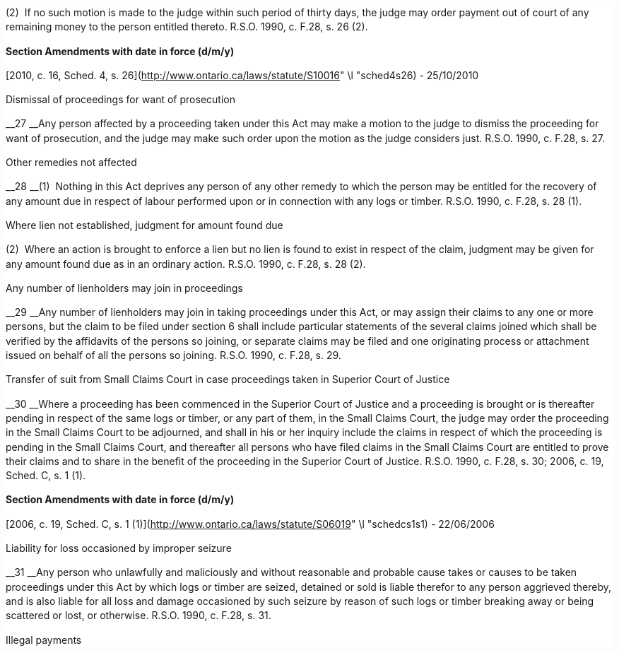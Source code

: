 \(2\)  If no such motion is made to the judge within such period of thirty days, the judge may order payment out of court of any remaining money to the person entitled thereto\.  R\.S\.O\. 1990, c\. F\.28, s\. 26 \(2\)\.

__Section Amendments with date in force \(d/m/y\)__

[2010, c\. 16, Sched\. 4, s\. 26](http://www.ontario.ca/laws/statute/S10016" \l "sched4s26) \- 25/10/2010

Dismissal of proceedings for want of prosecution

__27 __Any person affected by a proceeding taken under this Act may make a motion to the judge to dismiss the proceeding for want of prosecution, and the judge may make such order upon the motion as the judge considers just\.  R\.S\.O\. 1990, c\. F\.28, s\. 27\.

Other remedies not affected

__28 __\(1\)  Nothing in this Act deprives any person of any other remedy to which the person may be entitled for the recovery of any amount due in respect of labour performed upon or in connection with any logs or timber\.  R\.S\.O\. 1990, c\. F\.28, s\. 28 \(1\)\.

Where lien not established, judgment for amount found due

\(2\)  Where an action is brought to enforce a lien but no lien is found to exist in respect of the claim, judgment may be given for any amount found due as in an ordinary action\.  R\.S\.O\. 1990, c\. F\.28, s\. 28 \(2\)\.

Any number of lienholders may join in proceedings

__29 __Any number of lienholders may join in taking proceedings under this Act, or may assign their claims to any one or more persons, but the claim to be filed under section 6 shall include particular statements of the several claims joined which shall be verified by the affidavits of the persons so joining, or separate claims may be filed and one originating process or attachment issued on behalf of all the persons so joining\.  R\.S\.O\. 1990, c\. F\.28, s\. 29\.

Transfer of suit from Small Claims Court in case proceedings taken in Superior Court of Justice

__30 __Where a proceeding has been commenced in the Superior Court of Justice and a proceeding is brought or is thereafter pending in respect of the same logs or timber, or any part of them, in the Small Claims Court, the judge may order the proceeding in the Small Claims Court to be adjourned, and shall in his or her inquiry include the claims in respect of which the proceeding is pending in the Small Claims Court, and thereafter all persons who have filed claims in the Small Claims Court are entitled to prove their claims and to share in the benefit of the proceeding in the Superior Court of Justice\.  R\.S\.O\. 1990, c\. F\.28, s\. 30; 2006, c\. 19, Sched\. C, s\. 1 \(1\)\.

__Section Amendments with date in force \(d/m/y\)__

[2006, c\. 19, Sched\. C, s\. 1 \(1\)](http://www.ontario.ca/laws/statute/S06019" \l "schedcs1s1) \- 22/06/2006

Liability for loss occasioned by improper seizure

__31 __Any person who unlawfully and maliciously and without reasonable and probable cause takes or causes to be taken proceedings under this Act by which logs or timber are seized, detained or sold is liable therefor to any person aggrieved thereby, and is also liable for all loss and damage occasioned by such seizure by reason of such logs or timber breaking away or being scattered or lost, or otherwise\.  R\.S\.O\. 1990, c\. F\.28, s\. 31\.

Illegal payments
